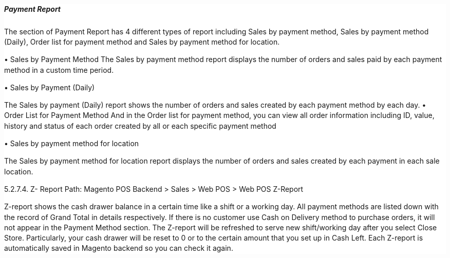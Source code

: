 
##### Payment Report 

The section of Payment Report has 4 different types of report including Sales by payment method, Sales by payment method (Daily), Order list for payment method and Sales by payment method for location. 
 
•	Sales by Payment Method
The Sales by payment method report displays the number of orders and sales paid by each payment method in a custom time period.
 

•	Sales by Payment (Daily)
 
The Sales by payment (Daily) report shows the number of orders and sales created by each payment method by each day.
•	Order List for Payment Method
And in the Order list for payment method, you can view all order information including ID, value, history and status of each order created by all or each specific payment method
 

•	Sales by payment method for location
 
The Sales by payment method for location report displays the number of orders and sales created by each payment in each sale location.

5.2.7.4.	Z- Report
Path: Magento POS Backend > Sales > Web POS > Web POS Z-Report
 
 
Z-report shows the cash drawer balance in a certain time like a shift or a working day. All payment methods are listed down with the record of Grand Total in details respectively. If there is no customer use Cash on Delivery method to purchase orders, it will not appear in the Payment Method section.
The Z-report will be refreshed to serve new shift/working day after you select Close Store. Particularly, your cash drawer will be reset to 0 or to the certain amount that you set up in Cash Left. Each Z-report is automatically saved in Magento backend so you can check it again.

 

